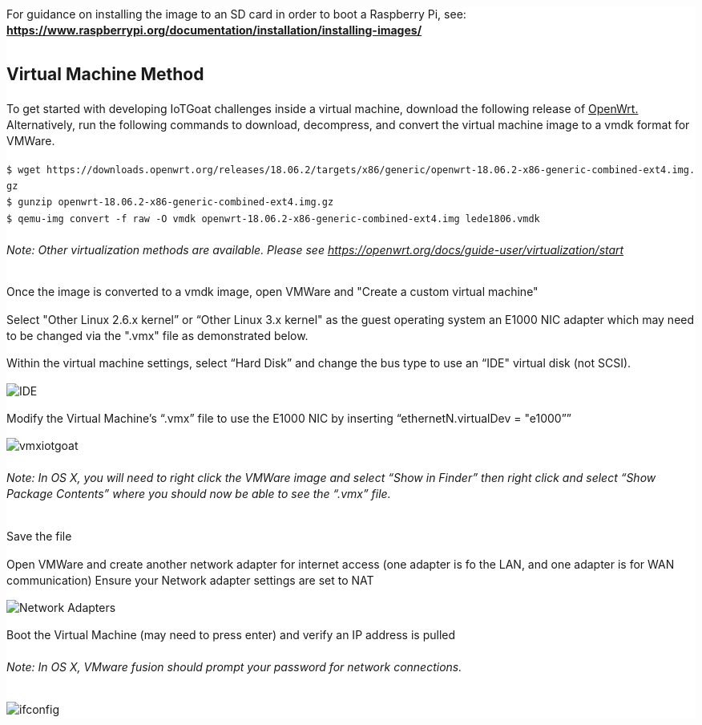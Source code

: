 
For guidance on installing the image to an SD card in order to boot a Raspberry Pi, see:
**https://www.raspberrypi.org/documentation/installation/installing-images/**

<h2> Virtual Machine Method </h2>

To get started with developing IoTGoat challenges inside a virtual machine, download the following release of [OpenWrt.
](https://downloads.openwrt.org/releases/18.06.2/targets/x86/generic/openwrt-18.06.2-x86-generic-combined-ext4.img.gz)
Alternatively, run the following commands to download, decompress, and convert the virtual machine image to a vmdk format for VMWare.


```
$ wget https://downloads.openwrt.org/releases/18.06.2/targets/x86/generic/openwrt-18.06.2-x86-generic-combined-ext4.img.gz
$ gunzip openwrt-18.06.2-x86-generic-combined-ext4.img.gz
$ qemu-img convert -f raw -O vmdk openwrt-18.06.2-x86-generic-combined-ext4.img lede1806.vmdk
```
###### Note: Other virtualization methods are available. Please see https://openwrt.org/docs/guide-user/virtualization/start

Once the image is converted to a vmdk image, open VMWare and "Create a custom virtual machine"

Select "Other Linux 2.6.x kernel” or “Other Linux 3.x kernel" as the guest operating system an E1000 NIC adapter which may need to be changed via the ".vmx" file as demonstrated below.  

Within the virtual machine settings, select “Hard Disk” and change the bus type to use an “IDE" virtual disk (not SCSI).

![IDE](/images/IDE.png)

Modify the Virtual Machine’s “.vmx” file to use the E1000 NIC by inserting “ethernetN.virtualDev = "e1000””

![vmxiotgoat](/images/vmx.png)

###### Note: In OS X, you will need to right click the VMWare image and select “Show in Finder” then right click and select “Show Package Contents” where you should now be able to see the “.vmx” file.

Save the file

Open VMWare and create another network adapter for internet access (one adapter is fo the LAN, and one adapter is for WAN communication)
Ensure your Network adapter settings are set to NAT

![Network Adapters](/images/networkadapter.png)

Boot the Virtual Machine (may need to press enter) and verify an IP address is pulled
###### Note: In OS X, VMware fusion should prompt your password for network connections.

![ifconfig](/images/ifconfig.png)

